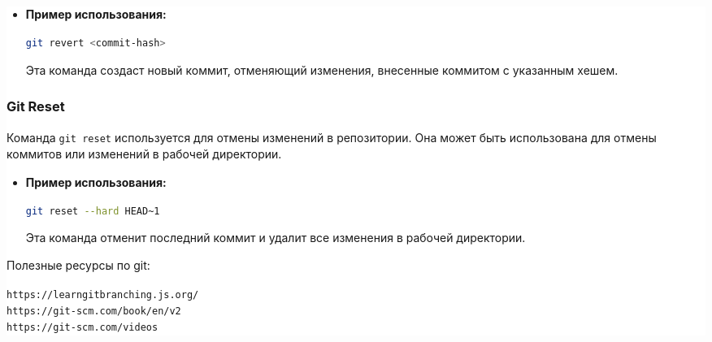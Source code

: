 -   **Пример использования:**
    ```bash
    git revert <commit-hash>
    ```
    Эта команда создаст новый коммит, отменяющий изменения, внесенные коммитом с указанным хешем.

### Git Reset

Команда `git reset` используется для отмены изменений в репозитории. Она может быть использована для отмены коммитов или изменений в рабочей директории.

-   **Пример использования:**
    ```bash
    git reset --hard HEAD~1
    ```
    Эта команда отменит последний коммит и удалит все изменения в рабочей директории.

Полезные ресурсы по git:
```
https://learngitbranching.js.org/
https://git-scm.com/book/en/v2
https://git-scm.com/videos
```
